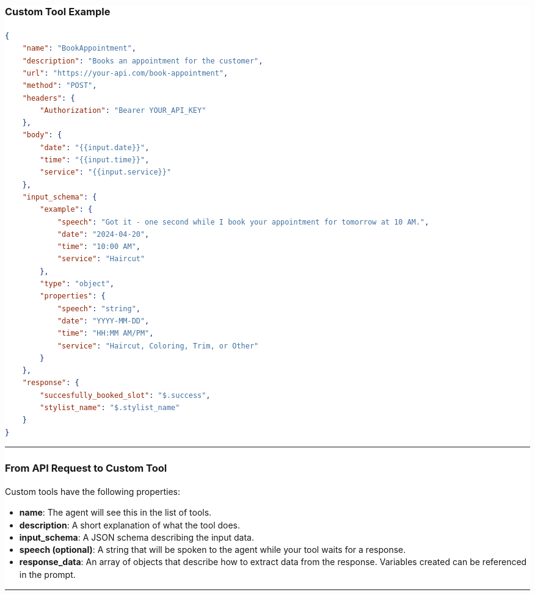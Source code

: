 ### Custom Tool Example

```json
{
    "name": "BookAppointment",
    "description": "Books an appointment for the customer",
    "url": "https://your-api.com/book-appointment",
    "method": "POST",
    "headers": {
        "Authorization": "Bearer YOUR_API_KEY"
    },
    "body": {
        "date": "{{input.date}}",
        "time": "{{input.time}}",
        "service": "{{input.service}}"
    },
    "input_schema": {
        "example": {
            "speech": "Got it - one second while I book your appointment for tomorrow at 10 AM.",
            "date": "2024-04-20",
            "time": "10:00 AM",
            "service": "Haircut"
        },
        "type": "object",
        "properties": {
            "speech": "string",
            "date": "YYYY-MM-DD",
            "time": "HH:MM AM/PM",
            "service": "Haircut, Coloring, Trim, or Other"
        }
    },
    "response": {
        "succesfully_booked_slot": "$.success",
        "stylist_name": "$.stylist_name"
    }
}
```

---

### From API Request to Custom Tool

Custom tools have the following properties:

- **name**: The agent will see this in the list of tools.
- **description**: A short explanation of what the tool does.
- **input_schema**: A JSON schema describing the input data.
- **speech (optional)**: A string that will be spoken to the agent while your tool waits for a response.
- **response_data**: An array of objects that describe how to extract data from the response. Variables created can be referenced in the prompt.

---
